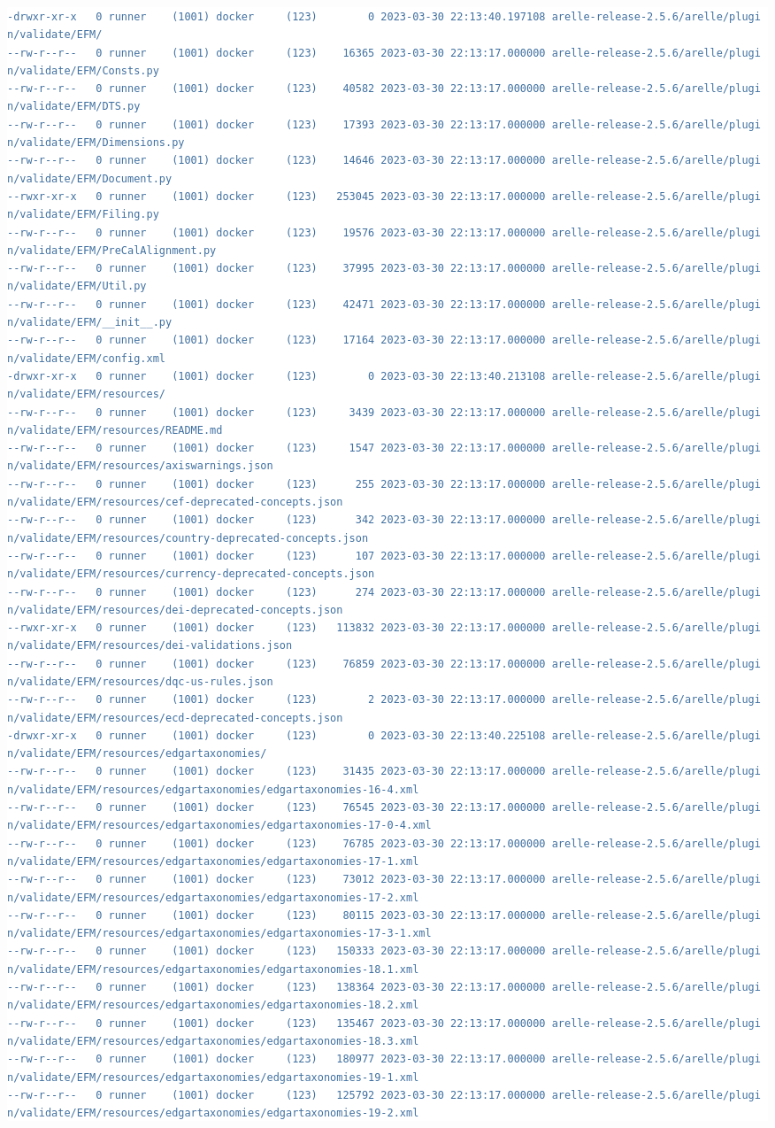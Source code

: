 ```diff
-drwxr-xr-x   0 runner    (1001) docker     (123)        0 2023-03-30 22:13:40.197108 arelle-release-2.5.6/arelle/plugin/validate/EFM/
--rw-r--r--   0 runner    (1001) docker     (123)    16365 2023-03-30 22:13:17.000000 arelle-release-2.5.6/arelle/plugin/validate/EFM/Consts.py
--rw-r--r--   0 runner    (1001) docker     (123)    40582 2023-03-30 22:13:17.000000 arelle-release-2.5.6/arelle/plugin/validate/EFM/DTS.py
--rw-r--r--   0 runner    (1001) docker     (123)    17393 2023-03-30 22:13:17.000000 arelle-release-2.5.6/arelle/plugin/validate/EFM/Dimensions.py
--rw-r--r--   0 runner    (1001) docker     (123)    14646 2023-03-30 22:13:17.000000 arelle-release-2.5.6/arelle/plugin/validate/EFM/Document.py
--rwxr-xr-x   0 runner    (1001) docker     (123)   253045 2023-03-30 22:13:17.000000 arelle-release-2.5.6/arelle/plugin/validate/EFM/Filing.py
--rw-r--r--   0 runner    (1001) docker     (123)    19576 2023-03-30 22:13:17.000000 arelle-release-2.5.6/arelle/plugin/validate/EFM/PreCalAlignment.py
--rw-r--r--   0 runner    (1001) docker     (123)    37995 2023-03-30 22:13:17.000000 arelle-release-2.5.6/arelle/plugin/validate/EFM/Util.py
--rw-r--r--   0 runner    (1001) docker     (123)    42471 2023-03-30 22:13:17.000000 arelle-release-2.5.6/arelle/plugin/validate/EFM/__init__.py
--rw-r--r--   0 runner    (1001) docker     (123)    17164 2023-03-30 22:13:17.000000 arelle-release-2.5.6/arelle/plugin/validate/EFM/config.xml
-drwxr-xr-x   0 runner    (1001) docker     (123)        0 2023-03-30 22:13:40.213108 arelle-release-2.5.6/arelle/plugin/validate/EFM/resources/
--rw-r--r--   0 runner    (1001) docker     (123)     3439 2023-03-30 22:13:17.000000 arelle-release-2.5.6/arelle/plugin/validate/EFM/resources/README.md
--rw-r--r--   0 runner    (1001) docker     (123)     1547 2023-03-30 22:13:17.000000 arelle-release-2.5.6/arelle/plugin/validate/EFM/resources/axiswarnings.json
--rw-r--r--   0 runner    (1001) docker     (123)      255 2023-03-30 22:13:17.000000 arelle-release-2.5.6/arelle/plugin/validate/EFM/resources/cef-deprecated-concepts.json
--rw-r--r--   0 runner    (1001) docker     (123)      342 2023-03-30 22:13:17.000000 arelle-release-2.5.6/arelle/plugin/validate/EFM/resources/country-deprecated-concepts.json
--rw-r--r--   0 runner    (1001) docker     (123)      107 2023-03-30 22:13:17.000000 arelle-release-2.5.6/arelle/plugin/validate/EFM/resources/currency-deprecated-concepts.json
--rw-r--r--   0 runner    (1001) docker     (123)      274 2023-03-30 22:13:17.000000 arelle-release-2.5.6/arelle/plugin/validate/EFM/resources/dei-deprecated-concepts.json
--rwxr-xr-x   0 runner    (1001) docker     (123)   113832 2023-03-30 22:13:17.000000 arelle-release-2.5.6/arelle/plugin/validate/EFM/resources/dei-validations.json
--rw-r--r--   0 runner    (1001) docker     (123)    76859 2023-03-30 22:13:17.000000 arelle-release-2.5.6/arelle/plugin/validate/EFM/resources/dqc-us-rules.json
--rw-r--r--   0 runner    (1001) docker     (123)        2 2023-03-30 22:13:17.000000 arelle-release-2.5.6/arelle/plugin/validate/EFM/resources/ecd-deprecated-concepts.json
-drwxr-xr-x   0 runner    (1001) docker     (123)        0 2023-03-30 22:13:40.225108 arelle-release-2.5.6/arelle/plugin/validate/EFM/resources/edgartaxonomies/
--rw-r--r--   0 runner    (1001) docker     (123)    31435 2023-03-30 22:13:17.000000 arelle-release-2.5.6/arelle/plugin/validate/EFM/resources/edgartaxonomies/edgartaxonomies-16-4.xml
--rw-r--r--   0 runner    (1001) docker     (123)    76545 2023-03-30 22:13:17.000000 arelle-release-2.5.6/arelle/plugin/validate/EFM/resources/edgartaxonomies/edgartaxonomies-17-0-4.xml
--rw-r--r--   0 runner    (1001) docker     (123)    76785 2023-03-30 22:13:17.000000 arelle-release-2.5.6/arelle/plugin/validate/EFM/resources/edgartaxonomies/edgartaxonomies-17-1.xml
--rw-r--r--   0 runner    (1001) docker     (123)    73012 2023-03-30 22:13:17.000000 arelle-release-2.5.6/arelle/plugin/validate/EFM/resources/edgartaxonomies/edgartaxonomies-17-2.xml
--rw-r--r--   0 runner    (1001) docker     (123)    80115 2023-03-30 22:13:17.000000 arelle-release-2.5.6/arelle/plugin/validate/EFM/resources/edgartaxonomies/edgartaxonomies-17-3-1.xml
--rw-r--r--   0 runner    (1001) docker     (123)   150333 2023-03-30 22:13:17.000000 arelle-release-2.5.6/arelle/plugin/validate/EFM/resources/edgartaxonomies/edgartaxonomies-18.1.xml
--rw-r--r--   0 runner    (1001) docker     (123)   138364 2023-03-30 22:13:17.000000 arelle-release-2.5.6/arelle/plugin/validate/EFM/resources/edgartaxonomies/edgartaxonomies-18.2.xml
--rw-r--r--   0 runner    (1001) docker     (123)   135467 2023-03-30 22:13:17.000000 arelle-release-2.5.6/arelle/plugin/validate/EFM/resources/edgartaxonomies/edgartaxonomies-18.3.xml
--rw-r--r--   0 runner    (1001) docker     (123)   180977 2023-03-30 22:13:17.000000 arelle-release-2.5.6/arelle/plugin/validate/EFM/resources/edgartaxonomies/edgartaxonomies-19-1.xml
--rw-r--r--   0 runner    (1001) docker     (123)   125792 2023-03-30 22:13:17.000000 arelle-release-2.5.6/arelle/plugin/validate/EFM/resources/edgartaxonomies/edgartaxonomies-19-2.xml
```
